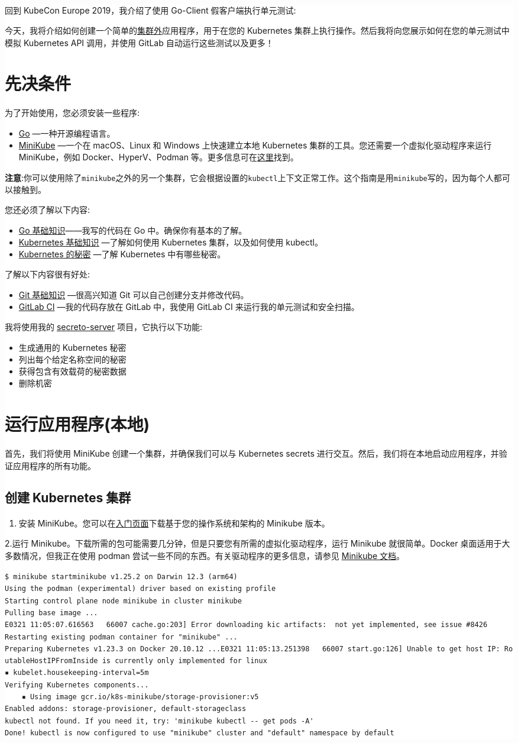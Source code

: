 回到 KubeCon Europe 2019，我介绍了使用 Go-Client 假客户端执行单元测试:

今天，我将介绍如何创建一个简单的[集群外](https://github.com/kubernetes/client-go/tree/master/examples/out-of-cluster-client-configuration)应用程序，用于在您的 Kubernetes 集群上执行操作。然后我将向您展示如何在您的单元测试中模拟 Kubernetes API 调用，并使用 GitLab 自动运行这些测试以及更多！

# 先决条件

为了开始使用，您必须安装一些程序:

*   [Go](https://go.dev/) —一种开源编程语言。
*   [MiniKube](https://minikube.sigs.k8s.io/docs/) —一个在 macOS、Linux 和 Windows 上快速建立本地 Kubernetes 集群的工具。您还需要一个虚拟化驱动程序来运行 MiniKube，例如 Docker、HyperV、Podman 等。更多信息可在[这里](https://minikube.sigs.k8s.io/docs/drivers/)找到。

**注意**:你可以使用除了`minikube`之外的另一个集群，它会根据设置的`kubectl`上下文正常工作。这个指南是用`minikube`写的，因为每个人都可以接触到。

您还必须了解以下内容:

*   [Go 基础知识](https://go.dev/doc/)——我写的代码在 Go 中。确保你有基本的了解。
*   [Kubernetes 基础知识](https://kubernetes.io/docs/concepts/) —了解如何使用 Kubernetes 集群，以及如何使用 kubectl。
*   [Kubernetes 的秘密](https://kubernetes.io/docs/concepts/configuration/secret/) —了解 Kubernetes 中有哪些秘密。

了解以下内容很有好处:

*   [Git 基础知识](https://www.freecodecamp.org/news/learn-the-basics-of-git-in-under-10-minutes-da548267cc91/) —很高兴知道 Git 可以自己创建分支并修改代码。
*   [GitLab CI](https://docs.gitlab.com/ee/ci/) —我的代码存放在 GitLab 中，我使用 GitLab CI 来运行我的单元测试和安全扫描。

我将使用我的 [secreto-server](https://gitlab.com/k2511/secreto-server) 项目，它执行以下功能:

*   生成通用的 Kubernetes 秘密
*   列出每个给定名称空间的秘密
*   获得包含有效载荷的秘密数据
*   删除机密

# 运行应用程序(本地)

首先，我们将使用 MiniKube 创建一个集群，并确保我们可以与 Kubernetes secrets 进行交互。然后，我们将在本地启动应用程序，并验证应用程序的所有功能。

## 创建 Kubernetes 集群

1.  安装 MiniKube。您可以在[入门页面](https://minikube.sigs.k8s.io/docs/start/)下载基于您的操作系统和架构的 Minikube 版本。

2.运行 Minikube。下载所需的包可能需要几分钟，但是只要您有所需的虚拟化驱动程序，运行 Minikube 就很简单。Docker 桌面适用于大多数情况，但我正在使用 podman 尝试一些不同的东西。有关驱动程序的更多信息，请参见 [Minikube 文档](https://minikube.sigs.k8s.io/docs/drivers/)。

```
$ minikube startminikube v1.25.2 on Darwin 12.3 (arm64)
Using the podman (experimental) driver based on existing profile
Starting control plane node minikube in cluster minikube
Pulling base image ...
E0321 11:05:07.616563   66007 cache.go:203] Error downloading kic artifacts:  not yet implemented, see issue #8426
Restarting existing podman container for "minikube" ...
Preparing Kubernetes v1.23.3 on Docker 20.10.12 ...E0321 11:05:13.251398   66007 start.go:126] Unable to get host IP: RoutableHostIPFromInside is currently only implemented for linux
▪ kubelet.housekeeping-interval=5m
Verifying Kubernetes components...
    ▪ Using image gcr.io/k8s-minikube/storage-provisioner:v5
Enabled addons: storage-provisioner, default-storageclass
kubectl not found. If you need it, try: 'minikube kubectl -- get pods -A'
Done! kubectl is now configured to use "minikube" cluster and "default" namespace by default
```
